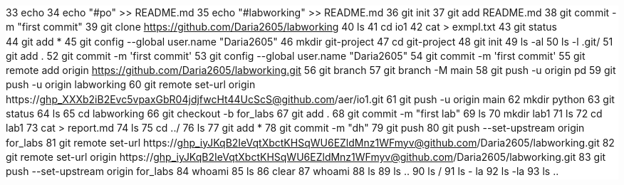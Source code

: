    33  echo
   34  echo "#po" >> README.md
   35  echo "#labworking" >> README.md
   36  git init
   37  git add README.md
   38  git commit -m "first commit"
   39  git clone https://github.com/Daria2605/labworking
   40  ls
   41  cd io1
   42  cat > exmpl.txt
   43  git status\
   44  git add *
   45  git config --global user.name "Daria2605"
   46  mkdir git-project
   47  cd git-project
   48  git init
   49  ls -al
   50  ls -l .git/
   51  git add .
   52  git commit -m 'first commit'
   53  git config --global user.name "Daria2605"
   54  git commit -m 'first commit'
   55  git remote add origin https://github.com/Daria2605/labworking.git
   56  git branch
   57  git branch -M main
   58  git push -u origin pd
   59  git push -u origin labworking
   60  git remote set-url origin https://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@github.com/aer/io1.git
   61  git push -u origin main
   62  mkdir python
   63  git status
   64  ls
   65  cd labworking
   66  git checkout -b for_labs
   67  git add .
   68  git commit -m "first lab"
   69  ls
   70  mkdir lab1
   71  ls
   72  cd lab1
   73  cat > report.md
   74  ls
   75  cd ../
   76  ls
   77  git add *
   78  git commit -m "dh"
   79  git push
   80  git push --set-upstream origin for_labs
   81  git remote set-url https://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@github.com/Daria2605/labworking.git
   82  git remote set-url origin https://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@github.com/Daria2605/labworking.git
   83  git push --set-upstream origin for_labs
   84  whoami
   85  ls
   86  clear
   87  whoami
   88  ls
   89  ls ..
   90  ls /
   91  ls - la
   92  ls -la
   93  ls ..